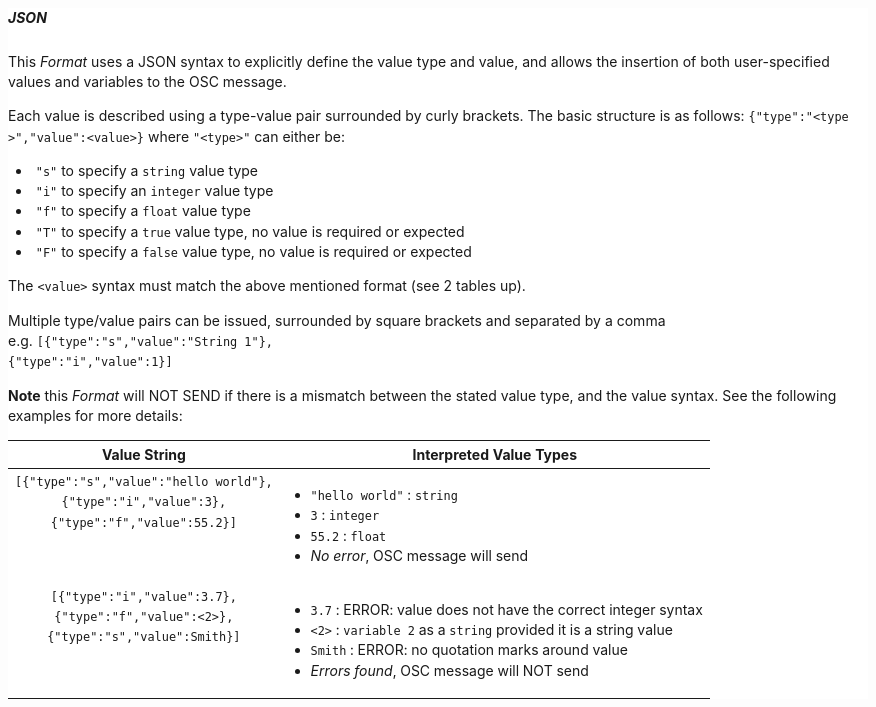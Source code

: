 ##### JSON

This *Format* uses a JSON syntax to explicitly define the value type and value, and allows the insertion of both user-specified values and variables to the OSC message.

Each value is described using a type-value pair surrounded by curly brackets. The basic structure is as follows: <code>{"type":"&lt;type&gt;","value":&lt;value&gt;}</code> where <code>"&lt;type&gt;"</code> can either be:

* &nbsp;<code>"s"</code> to specify a <code>string</code> value type
* &nbsp;<code>"i"</code> to specify an <code>integer</code> value type
* &nbsp;<code>"f"</code> to specify a <code>float</code> value type
* &nbsp;<code>"T"</code> to specify a <code>true</code> value type, no value is required or expected
* &nbsp;<code>"F"</code> to specify a <code>false</code> value type, no value is required or expected

The <code>&lt;value&gt;</code> syntax must match the above mentioned format (see 2 tables up).

Multiple type/value pairs can be issued, surrounded by square brackets and separated by a comma\
e.g. <code>[{"type":"s","value":"String 1"}, {"type":"i","value":1}]</code>

**Note** this *Format* will NOT SEND if there is a mismatch between the stated value type, and the value syntax. See the following examples for more details:

<table>
    <thead>
        <tr>
            <th>Value String</th>
            <th>Interpreted Value Types</th>
        </tr>
    </thead>
    <tbody>
        <tr>
            <td style="text-align: center;"><code>[{"type":"s","value":"hello world"},<br />{"type":"i","value":3},<br />{"type":"f","value":55.2}]</code></td>
            <td>
                <ul>
                    <li><code>"hello world"</code> : <code>string</code></li>
                    <li><code>3</code> : <code>integer</code></li>
                    <li><code>55.2</code> : <code>float</code></li>
                    <li><em>No error</em>, OSC message will send</li>
                </ul>
            </td>
        </tr>
        <tr>
            <td style="text-align: center;"><code>[{"type":"i","value":3.7},<br />{"type":"f","value":&lt;2&gt;},<br />{"type":"s","value":Smith}]</code></td>
            <td>
                <ul>
                    <li><code>3.7</code> : ERROR: value does not have the correct integer syntax</li>
                    <li><code>&lt;2&gt;</code> : <code>variable 2</code> as a <code>string</code> provided it is a string value</li>
                    <li><code>Smith</code> : ERROR: no quotation marks around value</li>
                    <li><em>Errors found</em>, OSC message will NOT send</li>
                </ul>
            </td>
        </tr>
    </tbody>
</table>


[//]: # (THIS IS WHAT A COMMENT LOOKS LIKE)
[//]: # (UNCOMMENT AND DELETE AS APPROPRIATE)
[//]: # (This IO Module is stable and has been tested internally.)
[//]: # (#### Module Scope)
[//]: # (#### Variables)
[//]: # (Variables are a way of collecting numbers from inputs and using them in actions)
[//]: # (#### Module Use Example)
[//]: # (If relevant to documentation give examples of module use)
[//]: # (#### Further Notes)
[//]: # (Possible location for further notes, may not be used)
